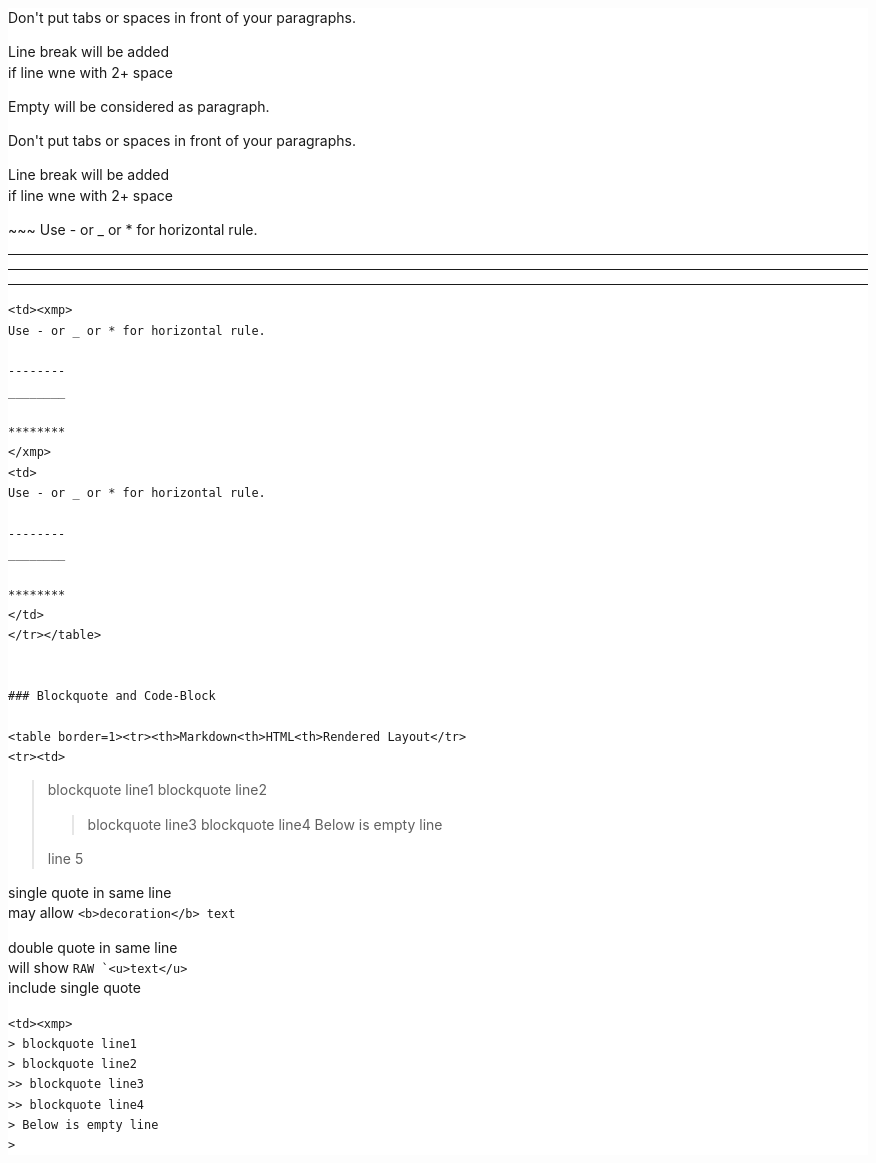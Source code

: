 Don't put tabs or spaces in front of your paragraphs.

Line break will be added     
if line wne with 2+ space  
</xmp>
<td>
Empty will be considered as paragraph.

Don't put tabs or spaces in front of your paragraphs.

Line break will be added     
if line wne with 2+ space  
</td></tr><tr><td>
~~~
Use - or _ or * for horizontal rule.

-------- 
________
  
********
~~~
<td><xmp>
Use - or _ or * for horizontal rule.

-------- 
________
  
********
</xmp>
<td>
Use - or _ or * for horizontal rule.

-------- 
________
  
********
</td>
</tr></table>
 
 
### Blockquote and Code-Block

<table border=1><tr><th>Markdown<th>HTML<th>Rendered Layout</tr>
<tr><td>
~~~
> blockquote line1
> blockquote line2
>> blockquote line3
>> blockquote line4
> Below is empty line
>         
> line 5

single quote in same line   
may allow `<b>decoration</b> text` 
  
double quote in same line  
will show ``RAW `<u>text</u>``   
include single quote
~~~
<td><xmp>
> blockquote line1
> blockquote line2
>> blockquote line3
>> blockquote line4
> Below is empty line
>         